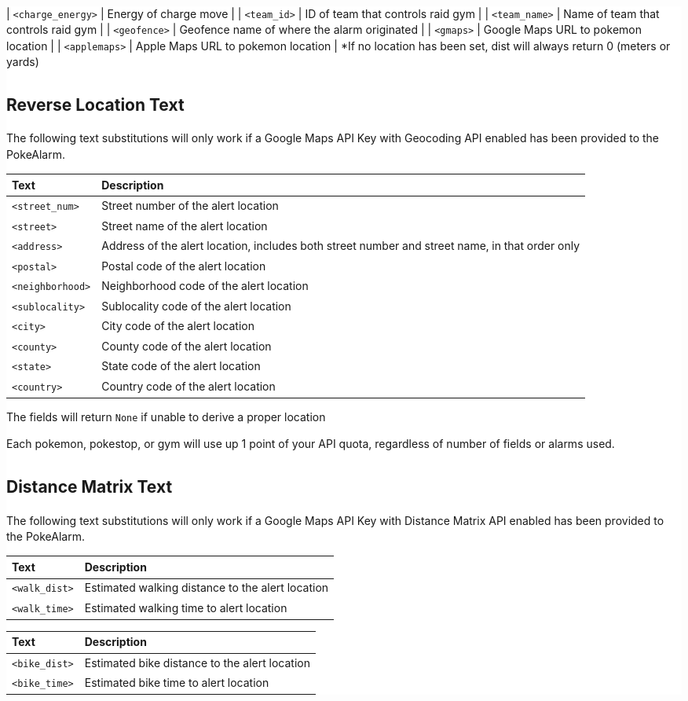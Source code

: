 | `<charge_energy>`     | Energy of charge move                  |
| `<team_id>`           | ID of team that controls raid gym      |
| `<team_name>`         | Name of team that controls raid gym    |
| `<geofence>`          | Geofence name of where the alarm originated |
| `<gmaps>`             | Google Maps URL to pokemon location    |
| `<applemaps>`         | Apple Maps URL to pokemon location     |
*If no location has been set, dist will always return 0 (meters or yards)

## Reverse Location Text
The following text substitutions will only work if a Google Maps API Key with Geocoding API enabled has been provided to the PokeAlarm.

| Text             | Description                            |
|:---------------- |:---------------------------------------|
| `<street_num>`   | Street number of the alert location    |
| `<street>`       | Street name of the alert location      |
| `<address>`      | Address of the alert location, includes both street number and street name, in that order only |
| `<postal>`       | Postal code of the alert location      |
| `<neighborhood>` | Neighborhood code of the alert location|
| `<sublocality>`  | Sublocality code of the alert location |
| `<city>`         | City code of the alert location        |
| `<county>`       | County code of the alert location      |
| `<state>`        | State code of the alert location       |
| `<country>`       | Country code of the alert location    |
The fields will return `None` if unable to derive a proper location

Each pokemon, pokestop, or gym will use up 1 point of your API quota, regardless of number of fields or alarms used.

## Distance Matrix Text
The following text substitutions will only work if a Google Maps API Key with Distance Matrix API enabled has been provided to the PokeAlarm.

| Text             | Description                            |
|:---------------- |:---------------------------------------|
| `<walk_dist>`    | Estimated walking distance to the alert location |
| `<walk_time>`    | Estimated walking time to alert location|

| Text             | Description                            |
|:---------------- |:---------------------------------------|
| `<bike_dist>`    | Estimated bike distance to the alert location |
| `<bike_time>`    | Estimated bike time to alert location|
